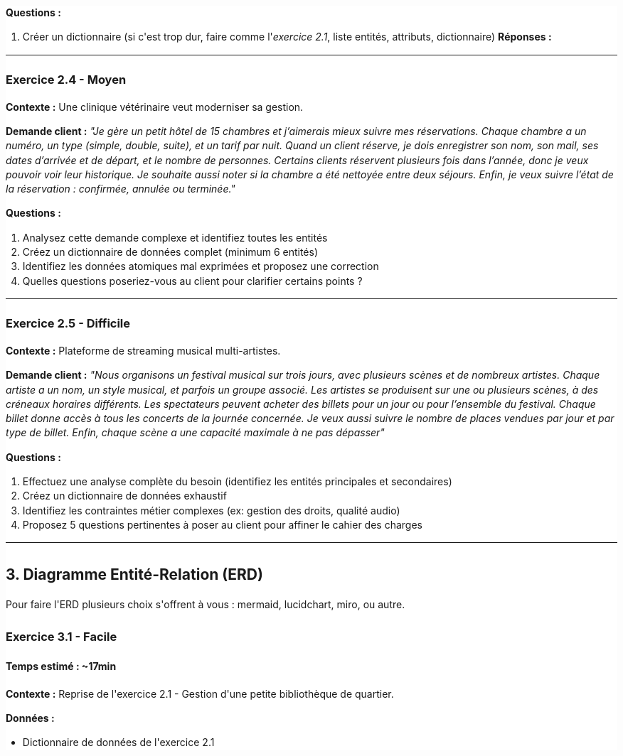 **Questions :**
1. Créer un dictionnaire (si c'est trop dur, faire comme l'*exercice 2.1*, liste entités, attributs, dictionnaire)
**Réponses :**

---

### Exercice 2.4 - Moyen
**Contexte :** Une clinique vétérinaire veut moderniser sa gestion.

**Demande client :** *"Je gère un petit hôtel de 15 chambres et j’aimerais mieux suivre mes réservations. Chaque chambre a un numéro, un type (simple, double, suite), et un tarif par nuit. Quand un client réserve, je dois enregistrer son nom, son mail, ses dates d’arrivée et de départ, et le nombre de personnes. Certains clients réservent plusieurs fois dans l’année, donc je veux pouvoir voir leur historique. Je souhaite aussi noter si la chambre a été nettoyée entre deux séjours. Enfin, je veux suivre l’état de la réservation : confirmée, annulée ou terminée."*

**Questions :**
1. Analysez cette demande complexe et identifiez toutes les entités
2. Créez un dictionnaire de données complet (minimum 6 entités)
3. Identifiez les données atomiques mal exprimées et proposez une correction
4. Quelles questions poseriez-vous au client pour clarifier certains points ?

---

### Exercice 2.5 - Difficile
**Contexte :** Plateforme de streaming musical multi-artistes.

**Demande client :** *"Nous organisons un festival musical sur trois jours, avec plusieurs scènes et de nombreux artistes. Chaque artiste a un nom, un style musical, et parfois un groupe associé. Les artistes se produisent sur une ou plusieurs scènes, à des créneaux horaires différents. Les spectateurs peuvent acheter des billets pour un jour ou pour l’ensemble du festival. Chaque billet donne accès à tous les concerts de la journée concernée. Je veux aussi suivre le nombre de places vendues par jour et par type de billet. Enfin, chaque scène a une capacité maximale à ne pas dépasser"*

**Questions :**
1. Effectuez une analyse complète du besoin (identifiez les entités principales et secondaires)
2. Créez un dictionnaire de données exhaustif
3. Identifiez les contraintes métier complexes (ex: gestion des droits, qualité audio)
4. Proposez 5 questions pertinentes à poser au client pour affiner le cahier des charges

---

## 3. Diagramme Entité-Relation (ERD)
Pour faire l'ERD plusieurs choix s'offrent à vous : mermaid, lucidchart, miro, ou autre.

### Exercice 3.1 - Facile
#### Temps estimé : ~17min
**Contexte :** Reprise de l'exercice 2.1 - Gestion d'une petite bibliothèque de quartier.

**Données :**
- Dictionnaire de données de l'exercice 2.1
